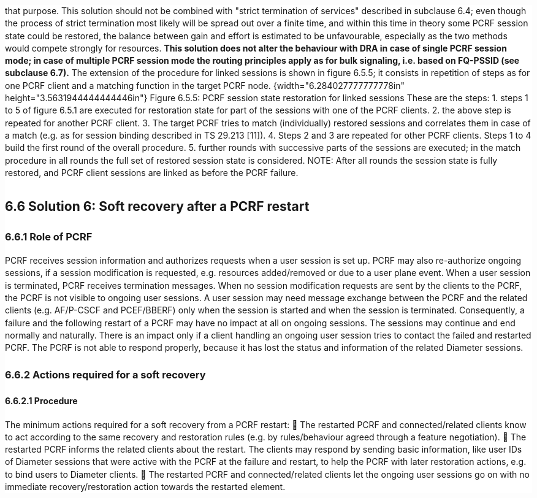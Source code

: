 that purpose.
This solution should not be combined with "strict termination of services"
described in subclause 6.4; even though the process of strict termination most
likely will be spread out over a finite time, and within this time in theory
some PCRF session state could be restored, the balance between gain and effort
is estimated to be unfavourable, especially as the two methods would compete
strongly for resources.
**This solution does not alter the behaviour with DRA in case of single PCRF
session mode; in case of multiple PCRF session mode the routing principles
apply as for bulk signaling, i.e. based on FQ-PSSID (see subclause 6.7).**
The extension of the procedure for linked sessions is shown in figure 6.5.5;
it consists in repetition of steps as for one PCRF client and a matching
function in the target PCRF node.
{width="6.284027777777778in" height="3.5631944444444446in"}
Figure 6.5.5: PCRF session state restoration for linked sessions
These are the steps:
1\. steps 1 to 5 of figure 6.5.1 are executed for restoration state for part
of the sessions with one of the PCRF clients.
2\. the above step is repeated for another PCRF client.
3\. The target PCRF tries to match (individually) restored sessions and
correlates them in case of a match (e.g. as for session binding described in
TS 29.213 [11]).
4\. Steps 2 and 3 are repeated for other PCRF clients. Steps 1 to 4 build the
first round of the overall procedure.
5\. further rounds with successive parts of the sessions are executed; in the
match procedure in all rounds the full set of restored session state is
considered.
NOTE: After all rounds the session state is fully restored, and PCRF client
sessions are linked as before the PCRF failure.
## 6.6 Solution 6: Soft recovery after a PCRF restart
### 6.6.1 Role of PCRF
PCRF receives session information and authorizes requests when a user session
is set up. PCRF may also re-authorize ongoing sessions, if a session
modification is requested, e.g. resources added/removed or due to a user plane
event. When a user session is terminated, PCRF receives termination messages.
When no session modification requests are sent by the clients to the PCRF, the
PCRF is not visible to ongoing user sessions. A user session may need message
exchange between the PCRF and the related clients (e.g. AF/P-CSCF and
PCEF/BBERF) only when the session is started and when the session is
terminated.
Consequently, a failure and the following restart of a PCRF may have no impact
at all on ongoing sessions. The sessions may continue and end normally and
naturally.
There is an impact only if a client handling an ongoing user session tries to
contact the failed and restarted PCRF. The PCRF is not able to respond
properly, because it has lost the status and information of the related
Diameter sessions.
### 6.6.2 Actions required for a soft recovery
#### 6.6.2.1 Procedure
The minimum actions required for a soft recovery from a PCRF restart:
 The restarted PCRF and connected/related clients know to act according to
the same recovery and restoration rules (e.g. by rules/behaviour agreed
through a feature negotiation).
 The restarted PCRF informs the related clients about the restart. The
clients may respond by sending basic information, like user IDs of Diameter
sessions that were active with the PCRF at the failure and restart, to help
the PCRF with later restoration actions, e.g. to bind users to Diameter
clients.
 The restarted PCRF and connected/related clients let the ongoing user
sessions go on with no immediate recovery/restoration action towards the
restarted element.